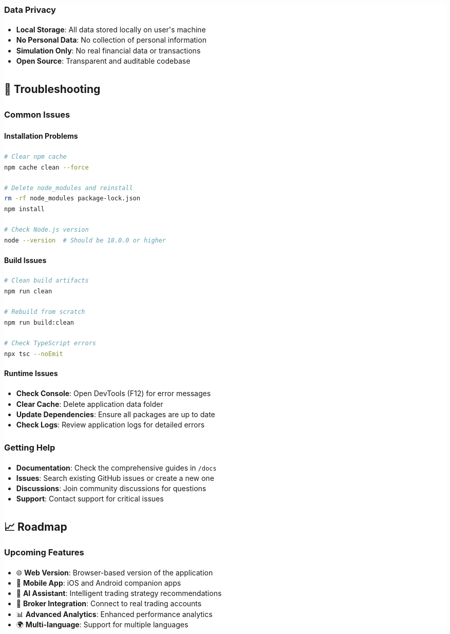 ### Data Privacy
- **Local Storage**: All data stored locally on user's machine
- **No Personal Data**: No collection of personal information
- **Simulation Only**: No real financial data or transactions
- **Open Source**: Transparent and auditable codebase

## 🐛 Troubleshooting

### Common Issues

#### Installation Problems
```bash
# Clear npm cache
npm cache clean --force

# Delete node_modules and reinstall
rm -rf node_modules package-lock.json
npm install

# Check Node.js version
node --version  # Should be 18.0.0 or higher
```

#### Build Issues
```bash
# Clean build artifacts
npm run clean

# Rebuild from scratch
npm run build:clean

# Check TypeScript errors
npx tsc --noEmit
```

#### Runtime Issues
- **Check Console**: Open DevTools (F12) for error messages
- **Clear Cache**: Delete application data folder
- **Update Dependencies**: Ensure all packages are up to date
- **Check Logs**: Review application logs for detailed errors

### Getting Help
- **Documentation**: Check the comprehensive guides in `/docs`
- **Issues**: Search existing GitHub issues or create a new one
- **Discussions**: Join community discussions for questions
- **Support**: Contact support for critical issues

## 📈 Roadmap

### Upcoming Features
- 🌐 **Web Version**: Browser-based version of the application
- 📱 **Mobile App**: iOS and Android companion apps
- 🤖 **AI Assistant**: Intelligent trading strategy recommendations
- 🔗 **Broker Integration**: Connect to real trading accounts
- 📊 **Advanced Analytics**: Enhanced performance analytics
- 🌍 **Multi-language**: Support for multiple languages
